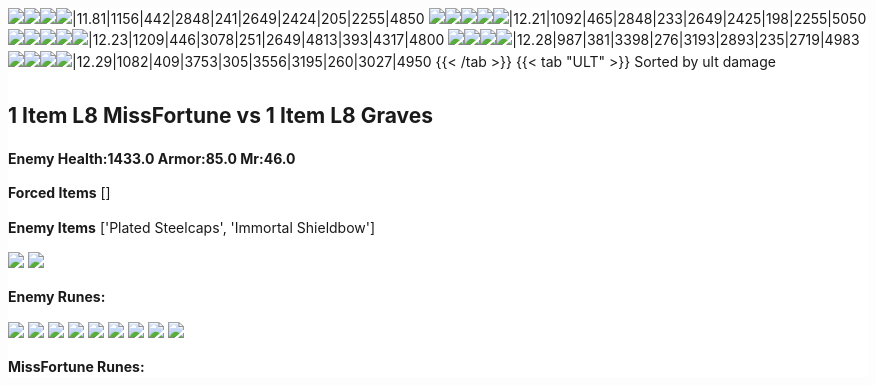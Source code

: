 ![](/item/6694.png)![](/item/1001.png)![](/item/1053.png)![](/item/1055.png)|11.81|1156|442|2848|241|2649|2424|205|2255|4850
![](/item/3094.png)![](/item/1053.png)![](/item/1055.png)![](/item/1036.png)![](/item/1036.png)|12.21|1092|465|2848|233|2649|2425|198|2255|5050
![](/item/3156.png)![](/item/1001.png)![](/item/1053.png)![](/item/1055.png)![](/item/1036.png)|12.23|1209|446|3078|251|2649|4813|393|4317|4800
![](/item/3078.png)![](/item/1001.png)![](/item/1053.png)![](/item/1055.png)|12.28|987|381|3398|276|3193|2893|235|2719|4983
![](/item/3161.png)![](/item/1001.png)![](/item/1053.png)![](/item/1055.png)|12.29|1082|409|3753|305|3556|3195|260|3027|4950
{{< /tab >}}
{{< tab "ULT" >}}
Sorted by ult damage
## 1 Item L8 MissFortune vs 1 Item L8 Graves

**Enemy Health:1433.0 Armor:85.0 Mr:46.0**


**Forced Items** []








**Enemy Items** ['Plated Steelcaps', 'Immortal Shieldbow']





![](/item/3047.png)
![](/item/6673.png)



**Enemy Runes:**





![](/Styles/Precision/FleetFootwork/FleetFootwork.png)
![](/Styles/Precision/Overheal.png)
![](/Styles/Precision/LegendAlacrity/LegendAlacrity.png)
![](/Styles/Precision/CoupDeGrace/CoupDeGrace.png)
![](/Styles/Domination/EyeballCollection/EyeballCollection.png)
![](/Styles/Domination/TreasureHunter/TreasureHunter.png)
![](/StatMods/StatModsAttackSpeedIcon.png)
![](/StatMods/StatModsAdaptiveForceIcon.png)
![](/StatMods/StatModsHealthScalingIcon.png)



**MissFortune Runes:**
